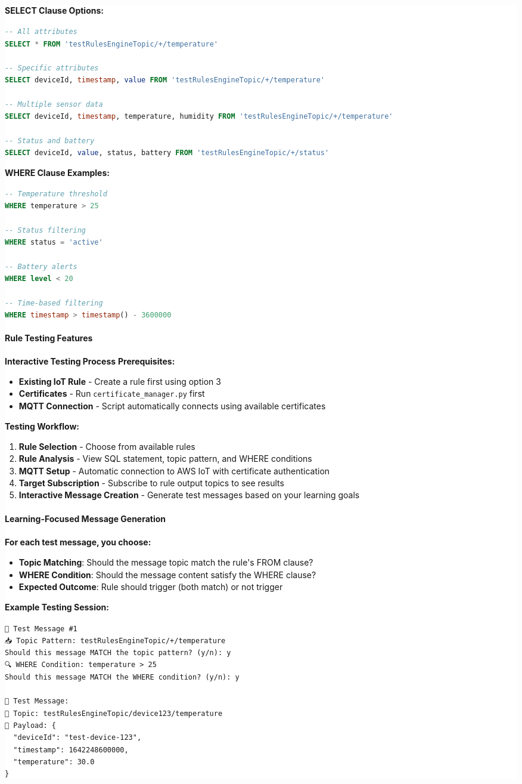 **SELECT Clause Options:**
```sql
-- All attributes
SELECT * FROM 'testRulesEngineTopic/+/temperature'

-- Specific attributes
SELECT deviceId, timestamp, value FROM 'testRulesEngineTopic/+/temperature'

-- Multiple sensor data
SELECT deviceId, timestamp, temperature, humidity FROM 'testRulesEngineTopic/+/temperature'

-- Status and battery
SELECT deviceId, value, status, battery FROM 'testRulesEngineTopic/+/status'
```

**WHERE Clause Examples:**
```sql
-- Temperature threshold
WHERE temperature > 25

-- Status filtering
WHERE status = 'active'

-- Battery alerts
WHERE level < 20

-- Time-based filtering
WHERE timestamp > timestamp() - 3600000
```

#### Rule Testing Features

**Interactive Testing Process**
**Prerequisites:**
- **Existing IoT Rule** - Create a rule first using option 3
- **Certificates** - Run `certificate_manager.py` first
- **MQTT Connection** - Script automatically connects using available certificates

**Testing Workflow:**
1. **Rule Selection** - Choose from available rules
2. **Rule Analysis** - View SQL statement, topic pattern, and WHERE conditions
3. **MQTT Setup** - Automatic connection to AWS IoT with certificate authentication
4. **Target Subscription** - Subscribe to rule output topics to see results
5. **Interactive Message Creation** - Generate test messages based on your learning goals

#### Learning-Focused Message Generation
**For each test message, you choose:**
- **Topic Matching**: Should the message topic match the rule's FROM clause?
- **WHERE Condition**: Should the message content satisfy the WHERE clause?
- **Expected Outcome**: Rule should trigger (both match) or not trigger

**Example Testing Session:**
```
🧪 Test Message #1
📥 Topic Pattern: testRulesEngineTopic/+/temperature
Should this message MATCH the topic pattern? (y/n): y
🔍 WHERE Condition: temperature > 25
Should this message MATCH the WHERE condition? (y/n): y

📝 Test Message:
📡 Topic: testRulesEngineTopic/device123/temperature
💬 Payload: {
  "deviceId": "test-device-123",
  "timestamp": 1642248600000,
  "temperature": 30.0
}
```